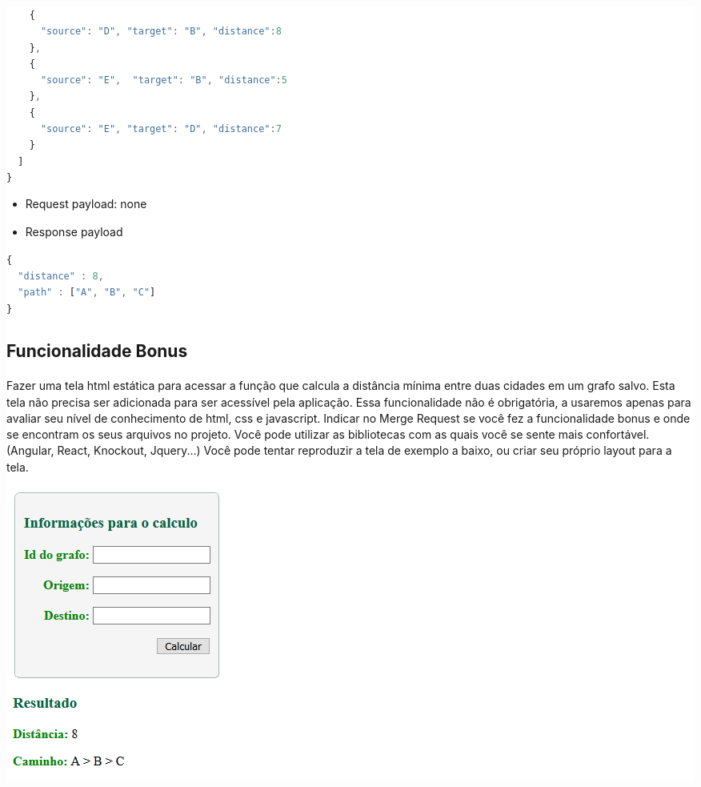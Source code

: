 ```javascript
    { 
      "source": "D", "target": "B", "distance":8
    },
    { 
      "source": "E",  "target": "B", "distance":5
    },
    { 
      "source": "E", "target": "D", "distance":7
    }
  ]
}
```

  * Request payload: none

  * Response payload

```javascript
{
  "distance" : 8,
  "path" : ["A", "B", "C"]
}
```

## Funcionalidade Bonus

Fazer uma tela html estática para acessar a função que calcula a distância mínima entre duas cidades em um grafo salvo. Esta tela não precisa ser adicionada para ser acessível pela aplicação.
Essa funcionalidade não é obrigatória, a usaremos apenas para avaliar seu nível de conhecimento de html, css e javascript. Indicar no Merge Request se você fez a funcionalidade bonus e onde se encontram os seus arquivos no projeto.
Você pode utilizar as bibliotecas com as quais você se sente mais confortável. (Angular, React, Knockout, Jquery...)
Você pode tentar reproduzir a tela de exemplo a baixo, ou criar seu próprio layout para a tela.

![Exemplo da tela de bonus](ExemploBonus.png)
